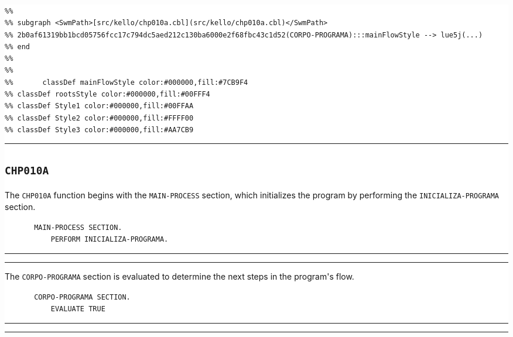 ```mermaid
%% 
%% subgraph <SwmPath>[src/kello/chp010a.cbl](src/kello/chp010a.cbl)</SwmPath>
%% 2b0af61319bb1bcd05756fcc17c794dc5aed212c130ba6000e2f68fbc43c1d52(CORPO-PROGRAMA):::mainFlowStyle --> lue5j(...)
%% end
%% 
%% 
%%       classDef mainFlowStyle color:#000000,fill:#7CB9F4
%% classDef rootsStyle color:#000000,fill:#00FFF4
%% classDef Style1 color:#000000,fill:#00FFAA
%% classDef Style2 color:#000000,fill:#FFFF00
%% classDef Style3 color:#000000,fill:#AA7CB9
```

<SwmSnippet path="/src/kello/chp010a.cbl" line="172">

---

## <SwmToken path="src/kello/chp010a.cbl" pos="3:6:6" line-data="       PROGRAM-ID. CHP010A.">`CHP010A`</SwmToken>

The <SwmToken path="src/kello/chp010a.cbl" pos="3:6:6" line-data="       PROGRAM-ID. CHP010A.">`CHP010A`</SwmToken> function begins with the <SwmToken path="src/kello/chp010a.cbl" pos="172:1:3" line-data="       MAIN-PROCESS SECTION.">`MAIN-PROCESS`</SwmToken> section, which initializes the program by performing the <SwmToken path="src/kello/chp010a.cbl" pos="173:3:5" line-data="           PERFORM INICIALIZA-PROGRAMA.">`INICIALIZA-PROGRAMA`</SwmToken> section.

```cobol
       MAIN-PROCESS SECTION.
           PERFORM INICIALIZA-PROGRAMA.
```

---

</SwmSnippet>

<SwmSnippet path="/src/kello/chp010a.cbl" line="363">

---

The <SwmToken path="src/kello/chp010a.cbl" pos="363:1:3" line-data="       CORPO-PROGRAMA SECTION.">`CORPO-PROGRAMA`</SwmToken> section is evaluated to determine the next steps in the program's flow.

```cobol
       CORPO-PROGRAMA SECTION.
           EVALUATE TRUE
```

---

</SwmSnippet>

<SwmSnippet path="/src/kello/chp010a.cbl" line="508">

---
